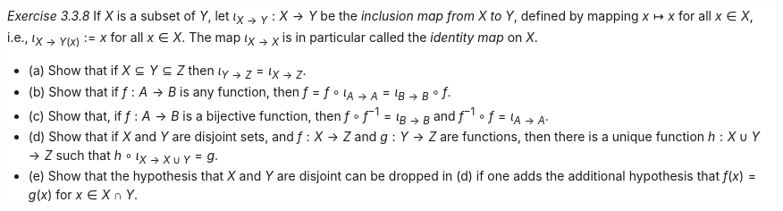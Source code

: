 *Exercise 3.3.8* If $X$ is a subset of $Y$, let $\iota_{X \to Y}: X \to Y$ be the *inclusion map from $X$ to $Y$*, defined by mapping $x \mapsto x$ for all $x \in X$, i.e., $\iota_{X \to Y(x)}:=x$ for all $x \in X$. The map $\iota_{X \to X}$ is in particular called the *identity map* on $X$.
- (a) Show that if $X \subseteq Y \subseteq Z$ then $\iota_{Y \to Z} = \iota_{X \to Z}$.
- (b) Show that if $f: A \to B$ is any function, then $f = f \circ \iota_{A \to A} = \iota_{B \to B} \circ f$.
- (c) Show that, if $f: A \to B$ is a bijective function, then $f \circ f^{-1} = \iota_{B \to B}$ and $f^{-1} \circ f = \iota_{A \to A}$.
- (d) Show that if $X$ and $Y$ are disjoint sets, and $f: X \to Z$ and $g: Y \to Z$ are functions, then there is a unique function $h: X \cup Y \to Z$ such that $h \circ \iota_{X \to X \cup Y} = g$.
- (e) Show that the hypothesis that $X$ and $Y$ are disjoint can be dropped in (d) if one adds the additional hypothesis that $f(x) = g(x)$ for $x \in X \cap Y$.



[^2]: In some texts the codmain is referred to as the *range*; however we will use the term range to refer instead to the image $f(X)$ of the domain, defined after Definition 3.4.1. 
[^3]: In Chap. 8 of *Analysis II*, we shall introduce da weaker notion of equality, that of two functions being *equal almost everywhere*.
